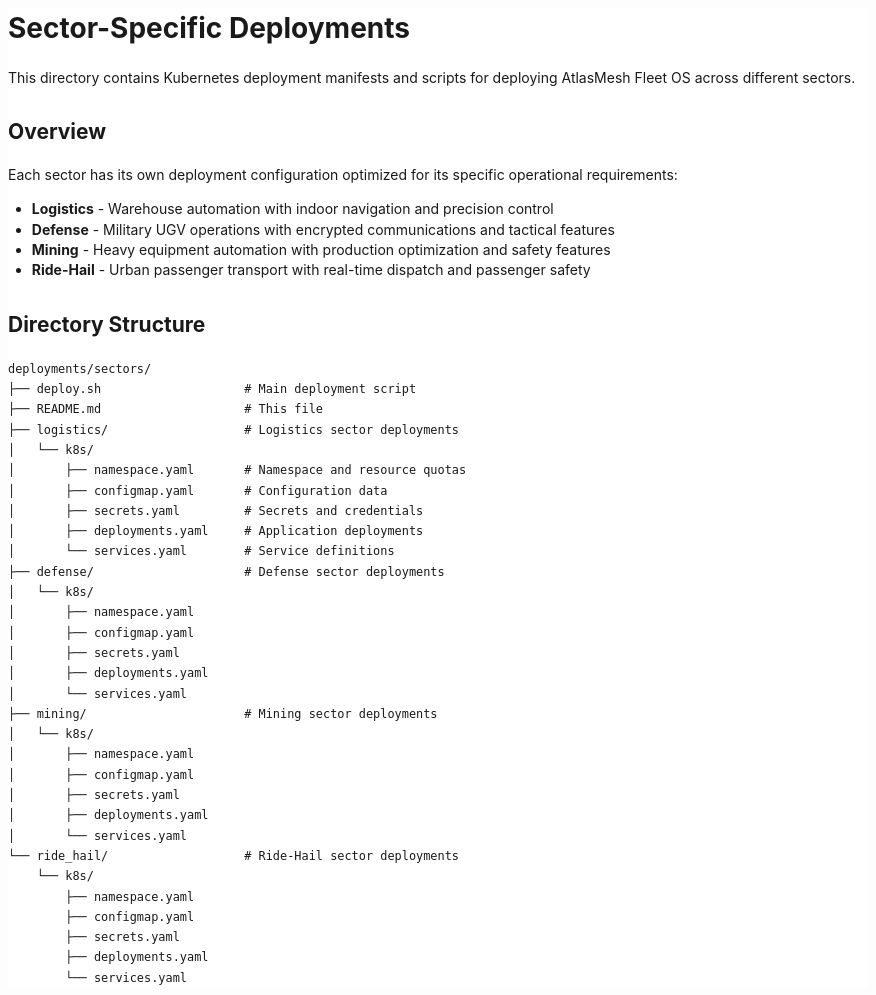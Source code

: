 # Sector-Specific Deployments

This directory contains Kubernetes deployment manifests and scripts for deploying AtlasMesh Fleet OS across different sectors.

## Overview

Each sector has its own deployment configuration optimized for its specific operational requirements:

- **Logistics** - Warehouse automation with indoor navigation and precision control
- **Defense** - Military UGV operations with encrypted communications and tactical features
- **Mining** - Heavy equipment automation with production optimization and safety features
- **Ride-Hail** - Urban passenger transport with real-time dispatch and passenger safety

## Directory Structure

```
deployments/sectors/
├── deploy.sh                    # Main deployment script
├── README.md                    # This file
├── logistics/                   # Logistics sector deployments
│   └── k8s/
│       ├── namespace.yaml       # Namespace and resource quotas
│       ├── configmap.yaml       # Configuration data
│       ├── secrets.yaml         # Secrets and credentials
│       ├── deployments.yaml     # Application deployments
│       └── services.yaml        # Service definitions
├── defense/                     # Defense sector deployments
│   └── k8s/
│       ├── namespace.yaml
│       ├── configmap.yaml
│       ├── secrets.yaml
│       ├── deployments.yaml
│       └── services.yaml
├── mining/                      # Mining sector deployments
│   └── k8s/
│       ├── namespace.yaml
│       ├── configmap.yaml
│       ├── secrets.yaml
│       ├── deployments.yaml
│       └── services.yaml
└── ride_hail/                   # Ride-Hail sector deployments
    └── k8s/
        ├── namespace.yaml
        ├── configmap.yaml
        ├── secrets.yaml
        ├── deployments.yaml
        └── services.yaml
```
